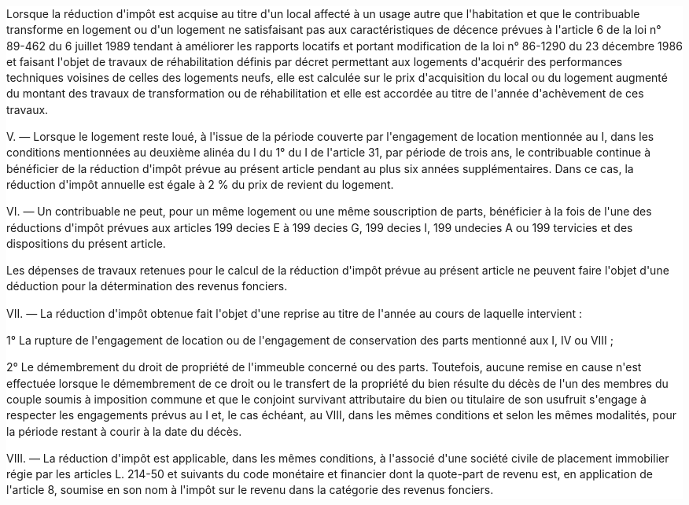 Lorsque la réduction d'impôt est acquise au titre d'un local affecté à un usage autre que l'habitation et que le contribuable
transforme en logement ou d'un logement ne satisfaisant pas aux caractéristiques de décence prévues à l'article 6 de la loi
n° 89-462 du 6 juillet 1989 tendant à améliorer les rapports locatifs et portant modification de la loi n° 86-1290 du 23
décembre 1986 et faisant l'objet de travaux de réhabilitation définis par décret permettant aux logements d'acquérir des
performances techniques voisines de celles des logements neufs, elle est calculée sur le prix d'acquisition du local ou du
logement augmenté du montant des travaux de transformation ou de réhabilitation et elle est accordée au titre de l'année
d'achèvement de ces travaux.

V. ― Lorsque le logement reste loué, à l'issue de la période couverte par l'engagement de location mentionnée au I, dans les
conditions mentionnées au deuxième alinéa du l du 1° du I de l'article 31, par période de trois ans, le contribuable continue
à bénéficier de la réduction d'impôt prévue au présent article pendant au plus six années supplémentaires. Dans ce cas, la
réduction d'impôt annuelle est égale à 2 % du prix de revient du logement. 

VI. ― Un contribuable ne peut, pour un même logement ou une même souscription de parts, bénéficier à la fois de l'une des
réductions d'impôt prévues aux articles 199 decies E à 199 decies G, 199 decies I, 199 undecies A ou 199 tervicies et des
dispositions du présent article. 

Les dépenses de travaux retenues pour le calcul de la réduction d'impôt prévue au présent article ne peuvent faire l'objet
d'une déduction pour la détermination des revenus fonciers. 

VII. ― La réduction d'impôt obtenue fait l'objet d'une reprise au titre de l'année au cours de laquelle intervient : 

1° La rupture de l'engagement de location ou de l'engagement de conservation des parts mentionné aux I, IV ou VIII ; 

2° Le démembrement du droit de propriété de l'immeuble concerné ou des parts. Toutefois, aucune remise en cause n'est
effectuée lorsque le démembrement de ce droit ou le transfert de la propriété du bien résulte du décès de l'un des membres du
couple soumis à imposition commune et que le conjoint survivant attributaire du bien ou titulaire de son usufruit s'engage à
respecter les engagements prévus au I et, le cas échéant, au VIII, dans les mêmes conditions et selon les mêmes modalités,
pour la période restant à courir à la date du décès. 

VIII. ― La réduction d'impôt est applicable, dans les mêmes conditions, à l'associé d'une société civile de placement
immobilier régie par les articles L. 214-50 et suivants du code monétaire et financier dont la quote-part de revenu est, en
application de l'article 8, soumise en son nom à l'impôt sur le revenu dans la catégorie des revenus fonciers. 
